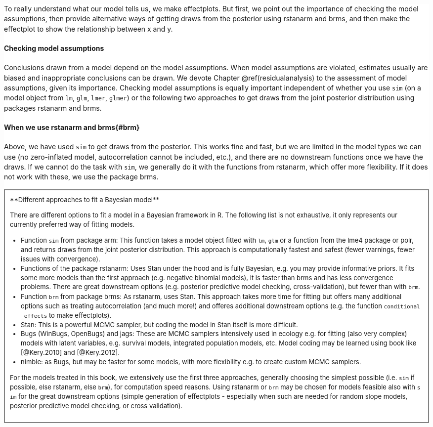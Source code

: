 To really understand what our model tells us, we make effectplots. But first, we point out the importance of checking the model assumptions, then provide alternative ways of getting draws from the posterior using rstanarm and brms, and then make the effectplot to show the relationship between x and y.


#### Checking model assumptions

Conclusions drawn from a model depend on the model assumptions. When model assumptions are violated, estimates usually are biased and inappropriate conclusions can be drawn. We devote Chapter \@ref(residualanalysis) to the assessment of model assumptions, given its importance. Checking model assumptions is equally important independent of whether you use `sim` (on a model object from `lm`, `glm`, `lmer`, `glmer`) or the following two approaches to get draws from the joint posterior distribution using packages rstanarm and brms.


#### When we use rstanarm and brms{#brm}

Above, we have used `sim` to get draws from the posterior. This works fine and fast, but we are limited in the model types we can use (no zero-inflated model, autocorrelation cannot be included, etc.), and there are no downstream functions once we have the draws. If we cannot do the task with `sim`, we generally do it with the functions from rstanarm, which offer more flexibility. If it does not work with these, we use the package brms.


<font size="2"> 
<div style="border: 2px solid grey; padding: 10px">
**Different approaches to fit a Bayesian model**

There are different options to fit a model in a Bayesian framework in R. The following list is not exhaustive, it only represents our currently preferred way of fitting models.

- Function `sim` from package arm: This function takes a model object fitted with `lm`, `glm` or a function from the lme4 package or polr, and returns draws from the joint posterior distribution. This approach is computationally fastest and safest (fewer warnings, fewer issues with convergence).
- Functions of the package rstanarm: Uses Stan under the hood and is fully Bayesian, e.g. you may provide informative priors. It fits some more models than the first approach (e.g. negative binomial models), it is faster than brms and has less convergence problems. There are great downstream options (e.g. posterior predictive model checking, cross-validation), but fewer than with `brm`.
- Function `brm` from package brms: As rstanarm, uses Stan. This approach takes more time for fitting but offers many additional options such as treating autocorrelation (and much more!) and offeres additional downstream options (e.g. the function `conditional_effects` to make effectplots).
- Stan: This is a powerful MCMC sampler, but coding the model in Stan itself is more difficult.
- Bugs (WinBugs, OpenBugs) and jags: These are MCMC samplers intensively used in ecology e.g. for fitting (also very complex) models with latent variables, e.g. survival models, integrated population models, etc. Model coding may be learned using book like [@Kery.2010] and [@Kery.2012].
- nimble: as Bugs, but may be faster for some models, with more flexibility e.g. to create custom MCMC samplers.

For the models treated in this book, we extensively use the first three approaches, generally choosing the simplest possible (i.e. `sim` if possible, else rstanarm, else `brm`), for computation speed reasons. Using rstanarm or `brm` may be chosen for models feasible also with `sim` for the great downstream options (simple generation of effectplots - especially when such are needed for random slope models, posterior predictive model checking, or cross validation).

</div>
</font>
